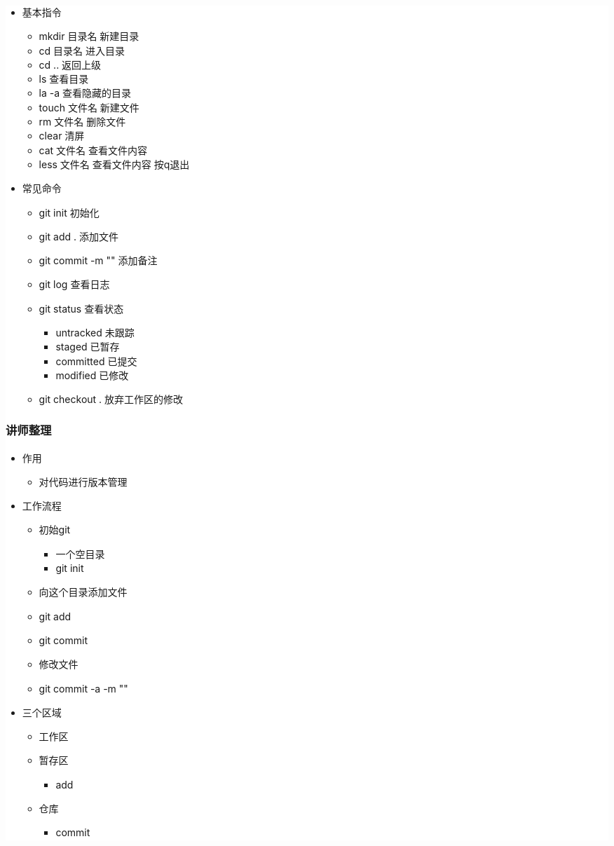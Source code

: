 - 基本指令

	- mkdir  目录名    新建目录
	- cd 目录名    进入目录
	- cd ..    返回上级
	- ls    查看目录
	- la -a    查看隐藏的目录
	- touch  文件名    新建文件
	- rm  文件名    删除文件
	- clear    清屏
	- cat  文件名    查看文件内容
	- less  文件名  查看文件内容 按q退出

- 常见命令

	- git init    初始化
	- git add .   添加文件
	- git commit -m ""    添加备注
	- git log    查看日志
	- git status    查看状态

		- untracked    未跟踪
		- staged    已暂存
		- committed    已提交
		- modified    已修改

	- git checkout .    放弃工作区的修改

### 讲师整理

- 作用

	- 对代码进行版本管理

- 工作流程

	- 初始git

		- 一个空目录
		- git init

	- 向这个目录添加文件 
	- git add
	- git commit
	- 修改文件 
	- git commit -a -m ""

- 三个区域

	- 工作区
	- 暂存区

		- add

	- 仓库

		- commit
